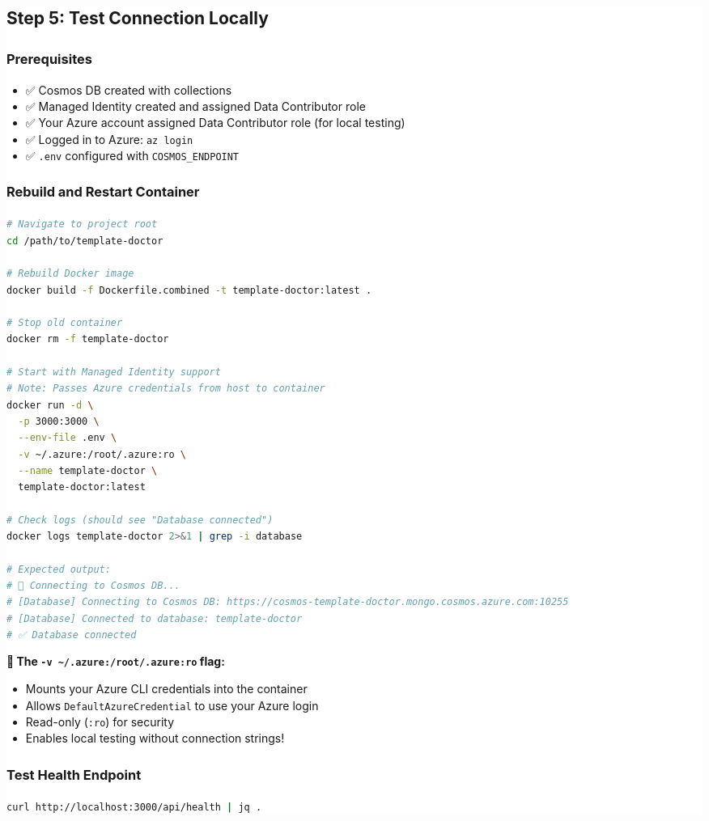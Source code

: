 ## Step 5: Test Connection Locally

### Prerequisites
- ✅ Cosmos DB created with collections
- ✅ Managed Identity created and assigned Data Contributor role
- ✅ Your Azure account assigned Data Contributor role (for local testing)
- ✅ Logged in to Azure: `az login`
- ✅ `.env` configured with `COSMOS_ENDPOINT`

### Rebuild and Restart Container

```bash
# Navigate to project root
cd /path/to/template-doctor

# Rebuild Docker image
docker build -f Dockerfile.combined -t template-doctor:latest .

# Stop old container
docker rm -f template-doctor

# Start with Managed Identity support
# Note: Passes Azure credentials from host to container
docker run -d \
  -p 3000:3000 \
  --env-file .env \
  -v ~/.azure:/root/.azure:ro \
  --name template-doctor \
  template-doctor:latest

# Check logs (should see "Database connected")
docker logs template-doctor 2>&1 | grep -i database

# Expected output:
# 🔌 Connecting to Cosmos DB...
# [Database] Connecting to Cosmos DB: https://cosmos-template-doctor.mongo.cosmos.azure.com:10255
# [Database] Connected to database: template-doctor
# ✅ Database connected
```

**🔑 The `-v ~/.azure:/root/.azure:ro` flag:**
- Mounts your Azure CLI credentials into the container
- Allows `DefaultAzureCredential` to use your Azure login
- Read-only (`:ro`) for security
- Enables local testing without connection strings!

### Test Health Endpoint
```bash
curl http://localhost:3000/api/health | jq .
```
